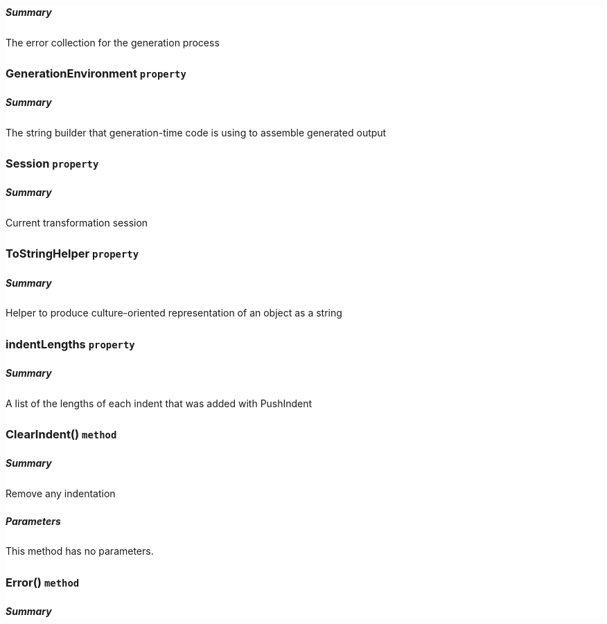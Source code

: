 ##### Summary

The error collection for the generation process

<a name='P-Definux-Emeraude-Cli-Commands-Implementations-Request-Templates-RequestTemplateBase-GenerationEnvironment'></a>
### GenerationEnvironment `property`

##### Summary

The string builder that generation-time code is using to assemble generated output

<a name='P-Definux-Emeraude-Cli-Commands-Implementations-Request-Templates-RequestTemplateBase-Session'></a>
### Session `property`

##### Summary

Current transformation session

<a name='P-Definux-Emeraude-Cli-Commands-Implementations-Request-Templates-RequestTemplateBase-ToStringHelper'></a>
### ToStringHelper `property`

##### Summary

Helper to produce culture-oriented representation of an object as a string

<a name='P-Definux-Emeraude-Cli-Commands-Implementations-Request-Templates-RequestTemplateBase-indentLengths'></a>
### indentLengths `property`

##### Summary

A list of the lengths of each indent that was added with PushIndent

<a name='M-Definux-Emeraude-Cli-Commands-Implementations-Request-Templates-RequestTemplateBase-ClearIndent'></a>
### ClearIndent() `method`

##### Summary

Remove any indentation

##### Parameters

This method has no parameters.

<a name='M-Definux-Emeraude-Cli-Commands-Implementations-Request-Templates-RequestTemplateBase-Error-System-String-'></a>
### Error() `method`

##### Summary
